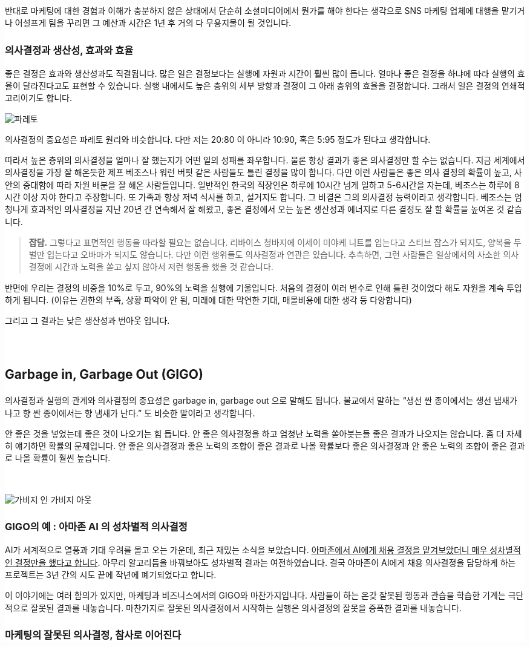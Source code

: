 반대로 마케팅에 대한 경험과 이해가 충분하지 않은 상태에서 단순히 소셜미디어에서 뭔가를 해야 한다는 생각으로 SNS 마케팅 업체에 대행을 맡기거나 어설프게 팀을 꾸리면 그 예산과 시간은 1년 후 거의 다 무용지물이 될 것입니다.


### 의사결정과 생산성, 효과와 효율

좋은 결정은 효과와 생산성과도 직결됩니다. 많은 일은 결정보다는 실행에 자원과 시간이 훨씬 많이 듭니다. 얼마나 좋은 결정을 하냐에 따라 실행의 효율이 달라진다고도 표현할 수 있습니다. 실행 내에서도 높은 층위의 세부 방향과 결정이 그 아래 층위의 효율을 결정합니다. 그래서 일은 결정의 연쇄적 고리이기도 합니다.

<div id="attachment_54999" style="width: 710px" class="wp-caption aligncenter">
  <img class="wp-image-54999" src="https://s3-ap-northeast-2.amazonaws.com/ballast-website-images/wp-content/uploads/2018/10/18105703/pareto-1024x1024.jpg" alt="파레토" width="700" height="700" srcset="https://s3-ap-northeast-2.amazonaws.com/ballast-website-images/wp-content/uploads/2018/10/18105703/pareto-1024x1024.jpg 1024w, https://s3-ap-northeast-2.amazonaws.com/ballast-website-images/wp-content/uploads/2018/10/18105703/pareto-150x150.jpg 150w, https://s3-ap-northeast-2.amazonaws.com/ballast-website-images/wp-content/uploads/2018/10/18105703/pareto-300x300.jpg 300w, https://s3-ap-northeast-2.amazonaws.com/ballast-website-images/wp-content/uploads/2018/10/18105703/pareto-768x768.jpg 768w" sizes="(max-width: 700px) 100vw, 700px" />
  
  <p class="wp-caption-text">
    의사결정의 중요성은 파레토 원리와 비슷합니다. 다만 저는 20:80 이 아니라 10:90, 혹은 5:95 정도가 된다고 생각합니다.
  </p>
</div>

따라서 높은 층위의 의사결정을 얼마나 잘 했는지가 어떤 일의 성패를 좌우합니다. 물론 항상 결과가 좋은 의사결정만 할 수는 없습니다. 지금 세계에서 의사결정을 가장 잘 해온듯한 제프 베조스나 워런 버핏 같은 사람들도 틀린 결정을 많이 합니다. 다만 이런 사람들은 좋은 의사 결정의 확률이 높고, 사안의 중대함에 따라 자원 배분을 잘 해온 사람들입니다. 일반적인 한국의 직장인은 하루에 10시간 넘게 일하고 5-6시간을 자는데, 베조스는 하루에 8시간 이상 자야 한다고 주장합니다. 또 가족과 항상 저녁 식사를 하고, 설거지도 합니다. 그 비결은 그의 의사결정 능력이라고 생각합니다. 베조스는 엄청나게 효과적인 의사결정을 지난 20년 간 연속해서 잘 해왔고, 좋은 결정에서 오는 높은 생산성과 에너지로 다른 결정도 잘 할 확률을 높여온 것 같습니다.

> **잡담.** 그렇다고 표면적인 행동을 따라할 필요는 없습니다. 리바이스 청바지에 이세이 미야케 니트를 입는다고 스티브 잡스가 되지도, 양복을 두 벌만 입는다고 오바마가 되지도 않습니다. 다만 이런 행위들도 의사결정과 연관은 있습니다. 추측하면, 그런 사람들은 일상에서의 사소한 의사결정에 시간과 노력을 쏟고 싶지 않아서 저런 행동을 했을 것 같습니다.

반면에 우리는 결정의 비중을 10%로 두고, 90%의 노력을 실행에 기울입니다. 처음의 결정이 여러 변수로 인해 틀린 것이었다 해도 자원을 계속 투입하게 됩니다. (이유는 권한의 부족, 상황 파악이 안 됨, 미래에 대한 막연한 기대, 매몰비용에 대한 생각 등 다양합니다)
  
그리고 그 결과는 낮은 생산성과 번아웃 입니다.

&nbsp;

## **Garbage in, Garbage Out (GIGO)**

의사결정과 실행의 관계와 의사결정의 중요성은 garbage in, garbage out 으로 말해도 됩니다. 불교에서 말하는 “생선 싼 종이에서는 생선 냄새가 나고 향 싼 종이에서는 향 냄새가 난다.” 도 비슷한 말이라고 생각합니다.

안 좋은 것을 넣었는데 좋은 것이 나오기는 힘 듭니다. 안 좋은 의사결정을 하고 엄청난 노력을 쏟아붓는들 좋은 결과가 나오지는 않습니다. 좀 더 자세히 얘기하면 확률의 문제입니다. 안 좋은 의사결정과 좋은 노력의 조합이 좋은 결과로 나올 확률보다 좋은 의사결정과 안 좋은 노력의 조합이 좋은 결과로 나올 확률이 훨씬 높습니다.

&nbsp;

<img class="wp-image-55000 size-full aligncenter" src="https://s3-ap-northeast-2.amazonaws.com/ballast-website-images/wp-content/uploads/2018/10/18110213/gigo.jpg" alt="가비지 인 가비지 아웃" width="640" height="357" srcset="https://s3-ap-northeast-2.amazonaws.com/ballast-website-images/wp-content/uploads/2018/10/18110213/gigo.jpg 640w, https://s3-ap-northeast-2.amazonaws.com/ballast-website-images/wp-content/uploads/2018/10/18110213/gigo-300x167.jpg 300w" sizes="(max-width: 640px) 100vw, 640px" />


### GIGO의 예 : 아마존 AI 의 성차별적 의사결정

AI가 세계적으로 열풍과 기대 우려를 몰고 오는 가운데, 최근 재밌는 소식을 보았습니다. [아마존에서 AI에게 채용 결정을 맡겨보았더니 매우 성차별적인 결정만을 했다고 합니다][1]. 아무리 알고리듬을 바꿔보아도 성차별적 결과는 여전하였습니다. 결국 아마존이 AI에게 채용 의사결정을 담당하게 하는 프로젝트는 3년 간의 시도 끝에 작년에 폐기되었다고 합니다.

이 이야기에는 여러 함의가 있지만, 마케팅과 비즈니스에서의 GIGO와 마찬가지입니다. 사람들이 하는 온갖 잘못된 행동과 관습을 학습한 기계는 극단적으로 잘못된 결과를 내놓습니다. 마찬가지로 잘못된 의사결정에서 시작하는 실행은 의사결정의 잘못을 증폭한 결과를 내놓습니다.

### 마케팅의 잘못된 의사결정, 참사로 이어진다


 [1]: https://slate.com/business/2018/10/amazon-artificial-intelligence-hiring-discrimination-women.html
 [2]: http://news1.kr/articles/?3452877